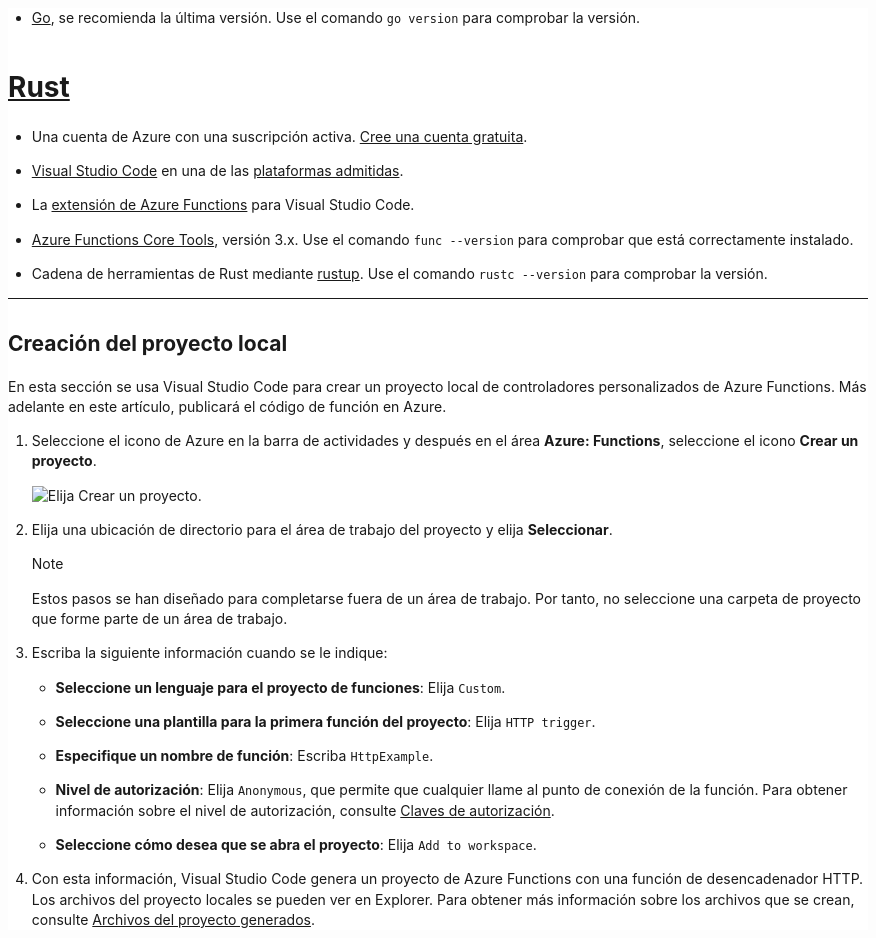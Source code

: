 + [Go](https://golang.org/doc/install), se recomienda la última versión. Use el comando `go version` para comprobar la versión.

# <a name="rust"></a>[Rust](#tab/rust)

+ Una cuenta de Azure con una suscripción activa. [Cree una cuenta gratuita](https://azure.microsoft.com/free/?ref=microsoft.com&utm_source=microsoft.com&utm_medium=docs&utm_campaign=visualstudio).

+ [Visual Studio Code](https://code.visualstudio.com/) en una de las [plataformas admitidas](https://code.visualstudio.com/docs/supporting/requirements#_platforms).

+ La [extensión de Azure Functions](https://marketplace.visualstudio.com/items?itemName=ms-azuretools.vscode-azurefunctions) para Visual Studio Code.

+ [Azure Functions Core Tools](./functions-run-local.md#v2), versión 3.x. Use el comando `func --version` para comprobar que está correctamente instalado.

+ Cadena de herramientas de Rust mediante [rustup](https://www.rust-lang.org/tools/install). Use el comando `rustc --version` para comprobar la versión.

---

## <a name="create-your-local-project"></a><a name="create-an-azure-functions-project"></a>Creación del proyecto local

En esta sección se usa Visual Studio Code para crear un proyecto local de controladores personalizados de Azure Functions. Más adelante en este artículo, publicará el código de función en Azure.

1. Seleccione el icono de Azure en la barra de actividades y después en el área **Azure: Functions**, seleccione el icono **Crear un proyecto**.

    ![Elija Crear un proyecto.](./media/functions-create-first-function-vs-code/create-new-project.png)

1. Elija una ubicación de directorio para el área de trabajo del proyecto y elija **Seleccionar**.

    > [!NOTE]
    > Estos pasos se han diseñado para completarse fuera de un área de trabajo. Por tanto, no seleccione una carpeta de proyecto que forme parte de un área de trabajo.

1. Escriba la siguiente información cuando se le indique:

    + **Seleccione un lenguaje para el proyecto de funciones**: Elija `Custom`.

    + **Seleccione una plantilla para la primera función del proyecto**: Elija `HTTP trigger`.

    + **Especifique un nombre de función**: Escriba `HttpExample`.

    + **Nivel de autorización**: Elija `Anonymous`, que permite que cualquier llame al punto de conexión de la función. Para obtener información sobre el nivel de autorización, consulte [Claves de autorización](functions-bindings-http-webhook-trigger.md#authorization-keys).

    + **Seleccione cómo desea que se abra el proyecto**: Elija `Add to workspace`.

1. Con esta información, Visual Studio Code genera un proyecto de Azure Functions con una función de desencadenador HTTP. Los archivos del proyecto locales se pueden ver en Explorer. Para obtener más información sobre los archivos que se crean, consulte [Archivos del proyecto generados](functions-develop-vs-code.md#generated-project-files). 
